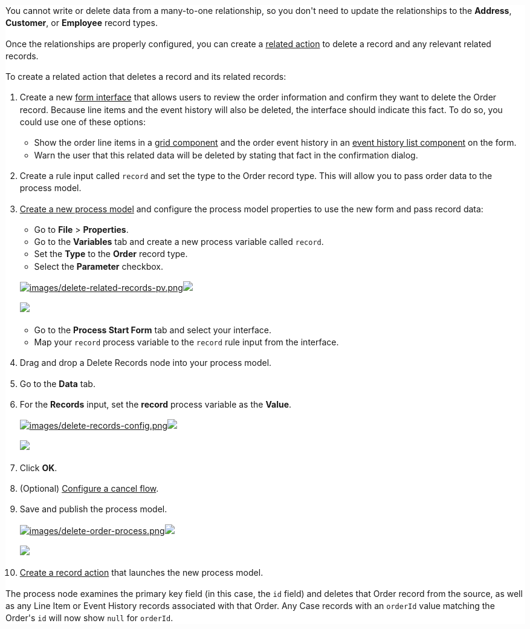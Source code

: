 You cannot write or delete data from a many-to-one relationship, so you don't need to update the relationships to the **Address**, **Customer**, or **Employee** record types.

Once the relationships are properly configured, you can create a [related action](record-actions.html#related-actions) to delete a record and any relevant related records.

To create a related action that deletes a record and its related records:

1.  Create a new [form interface](interface_object.html#forms) that allows users to review the order information and confirm they want to delete the Order record. Because line items and the event history will also be deleted, the interface should indicate this fact. To do so, you could use one of these options:

    -   Show the order line items in a [grid component](Paging_Grid_Component.html) and the order event history in an [event history list component](Event_History_List_Component.html) on the form.
    -   Warn the user that this related data will be deleted by stating that fact in the confirmation dialog.
2.  Create a rule input called `record` and set the type to the Order record type. This will allow you to pass order data to the process model.
3.  [Create a new process model](process-model-object.html#creating-a-process-model) and configure the process model properties to use the new form and pass record data:

    -   Go to **File** > **Properties**.
    -   Go to the **Variables** tab and create a new process variable called `record`.
    -   Set the **Type** to the **Order** record type.
    -   Select the **Parameter** checkbox.

    [![images/delete-related-records-pv.png](images/delete-related-records-pv.png)![](/suite/help/25.3/images/rn/zoom_magnify_center.png)](#img475)

    [![](images/delete-related-records-pv.png)](#_)

    -   Go to the **Process Start Form** tab and select your interface.
    -   Map your `record` process variable to the `record` rule input from the interface.
4.  Drag and drop a Delete Records node into your process model.
5.  Go to the **Data** tab.
6.  For the **Records** input, set the **record** process variable as the **Value**.

    [![images/delete-records-config.png](images/delete-records-config.png)![](/suite/help/25.3/images/rn/zoom_magnify_center.png)](#img476)

    [![](images/delete-records-config.png)](#_)

7.  Click **OK**.
8.  (Optional) [Configure a cancel flow](Process_Modeling_Tutorial.html#add-a-cancel-flow).
9.  Save and publish the process model.

    [![images/delete-order-process.png](images/delete-order-process.png)![](/suite/help/25.3/images/rn/zoom_magnify_center.png)](#img477)

    [![](images/delete-order-process.png)](#_)

10.  [Create a record action](record-actions.html#configure-record-action-manually) that launches the new process model.

The process node examines the primary key field (in this case, the `id` field) and deletes that Order record from the source, as well as any Line Item or Event History records associated with that Order. Any Case records with an `orderId` value matching the Order's `id` will now show `null` for `orderId`.
